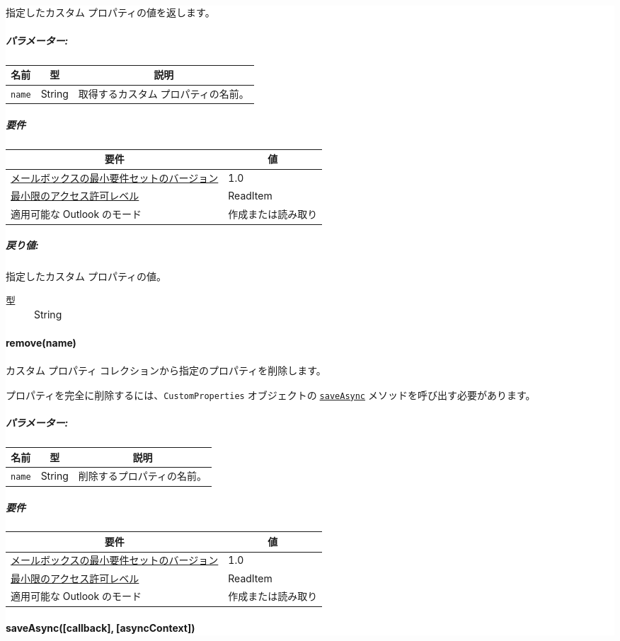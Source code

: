 指定したカスタム プロパティの値を返します。

##### <a name="parameters:"></a>パラメーター:

|名前| 型| 説明|
|---|---|---|
|`name`| String|取得するカスタム プロパティの名前。|

##### <a name="requirements"></a>要件

|要件| 値|
|---|---|
|[メールボックスの最小要件セットのバージョン](./tutorial-api-requirement-sets.md)| 1.0|
|[最小限のアクセス許可レベル](../../docs/outlook/understanding-outlook-add-in-permissions.md)| ReadItem|
|適用可能な Outlook のモード| 作成または読み取り|

##### <a name="returns:"></a>戻り値:

指定したカスタム プロパティの値。

<dl class="param-type">



<dt>型</dt>



<dd>String</dd>

</dl>

####  <a name="remove(name)"></a>remove(name)

カスタム プロパティ コレクションから指定のプロパティを削除します。

プロパティを完全に削除するには、`CustomProperties` オブジェクトの [`saveAsync`](CustomProperties.md#saveasynccallback-asynccontext) メソッドを呼び出す必要があります。

##### <a name="parameters:"></a>パラメーター:

|名前| 型| 説明|
|---|---|---|
|`name`| String|削除するプロパティの名前。|

##### <a name="requirements"></a>要件

|要件| 値|
|---|---|
|[メールボックスの最小要件セットのバージョン](./tutorial-api-requirement-sets.md)| 1.0|
|[最小限のアクセス許可レベル](../../docs/outlook/understanding-outlook-add-in-permissions.md)| ReadItem|
|適用可能な Outlook のモード| 作成または読み取り|
####  <a name="saveasync([callback],-[asynccontext])"></a>saveAsync([callback], [asyncContext])
